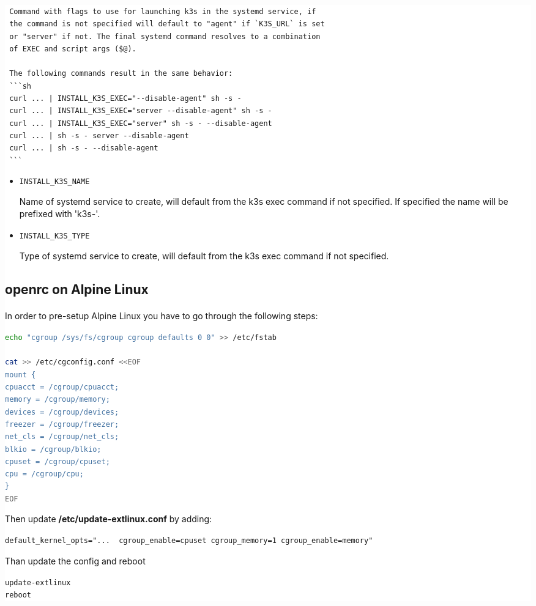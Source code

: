      Command with flags to use for launching k3s in the systemd service, if
     the command is not specified will default to "agent" if `K3S_URL` is set
     or "server" if not. The final systemd command resolves to a combination
     of EXEC and script args ($@).

     The following commands result in the same behavior:
     ```sh
     curl ... | INSTALL_K3S_EXEC="--disable-agent" sh -s -
     curl ... | INSTALL_K3S_EXEC="server --disable-agent" sh -s -
     curl ... | INSTALL_K3S_EXEC="server" sh -s - --disable-agent
     curl ... | sh -s - server --disable-agent
     curl ... | sh -s - --disable-agent
     ```

   - `INSTALL_K3S_NAME`

     Name of systemd service to create, will default from the k3s exec command
     if not specified. If specified the name will be prefixed with 'k3s-'.

   - `INSTALL_K3S_TYPE`

     Type of systemd service to create, will default from the k3s exec command
     if not specified.

openrc on Alpine Linux
-------

In order to pre-setup Alpine Linux you have to go through the following steps:

```bash
echo "cgroup /sys/fs/cgroup cgroup defaults 0 0" >> /etc/fstab

cat >> /etc/cgconfig.conf <<EOF
mount {
cpuacct = /cgroup/cpuacct;
memory = /cgroup/memory;
devices = /cgroup/devices;
freezer = /cgroup/freezer;
net_cls = /cgroup/net_cls;
blkio = /cgroup/blkio;
cpuset = /cgroup/cpuset;
cpu = /cgroup/cpu;
}
EOF
```

Then update **/etc/update-extlinux.conf** by adding:

```
default_kernel_opts="...  cgroup_enable=cpuset cgroup_memory=1 cgroup_enable=memory"
```

Than update the config and reboot

```bash
update-extlinux
reboot
```
